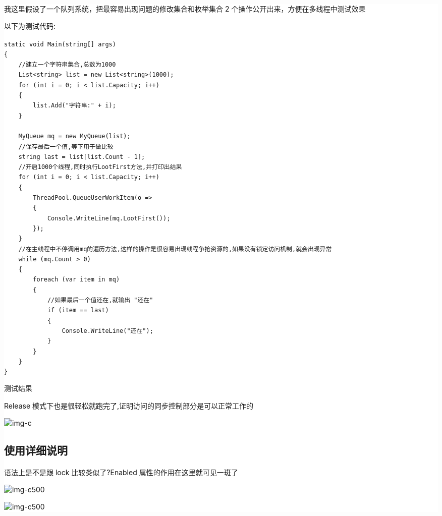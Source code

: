 我这里假设了一个队列系统，把最容易出现问题的修改集合和枚举集合 2 个操作公开出来，方便在多线程中测试效果

以下为测试代码:

```
static void Main(string[] args)
{
    //建立一个字符串集合,总数为1000
    List<string> list = new List<string>(1000);
    for (int i = 0; i < list.Capacity; i++)
    {
        list.Add("字符串:" + i);
    }

    MyQueue mq = new MyQueue(list);
    //保存最后一个值,等下用于做比较
    string last = list[list.Count - 1];
    //开启1000个线程,同时执行LootFirst方法,并打印出结果
    for (int i = 0; i < list.Capacity; i++)
    {
        ThreadPool.QueueUserWorkItem(o =>
        {
            Console.WriteLine(mq.LootFirst());
        });
    }
    //在主线程中不停调用mq的遍历方法,这样的操作是很容易出现线程争抢资源的,如果没有锁定访问机制,就会出现异常
    while (mq.Count > 0)
    {
        foreach (var item in mq)
        {
            //如果最后一个值还在,就输出 "还在"
            if (item == last)
            {
                Console.WriteLine("还在");
            }
        }
    }
}
```

测试结果

Release 模式下也是很轻松就跑完了,证明访问的同步控制部分是可以正常工作的

![img-c](http://images.cnitblog.com/blog/349367/201312/15210117-2a15516bd7964e35a7a254b1d39d86dd.jpg)

## 使用详细说明

语法上是不是跟 lock 比较类似了?Enabled 属性的作用在这里就可见一斑了

![img-c500](http://images.cnitblog.com/blog/349367/201312/15210531-fe276066992847f89c0c1e51d7c7b12d.jpg)

![img-c500](http://images.cnitblog.com/blog/349367/201312/15210539-47f814dd091e49748f5984caba975fad.jpg)
